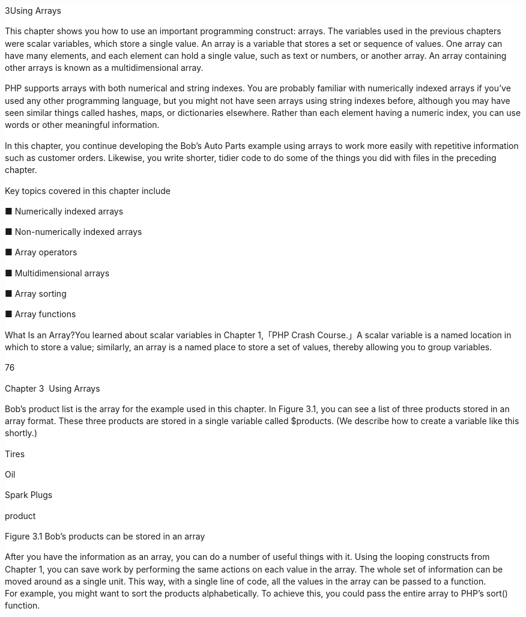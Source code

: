 3Using Arrays

This chapter shows you how to use an important programming construct: arrays. The variables used in the previous chapters were scalar variables, which store a single value. An array is a variable that stores a set or sequence of values. One array can have many elements, and each element can hold a single value, such as text or numbers, or another array. An array containing other arrays is known as a multidimensional array.

PHP supports arrays with both numerical and string indexes. You are probably familiar with numerically indexed arrays if you’ve used any other programming language, but you might not have seen arrays using string indexes before, although you may have seen similar things called hashes, maps, or dictionaries elsewhere. Rather than each element having a numeric index, you can use words or other meaningful information.

In this chapter, you continue developing the Bob’s Auto Parts example using arrays to work more easily with repetitive information such as customer orders. Likewise, you write shorter, tidier code to do some of the things you did with files in the preceding chapter.

Key topics covered in this chapter include

 ■ Numerically indexed arrays

 ■ Non-numerically indexed arrays

 ■ Array operators

 ■ Multidimensional arrays

 ■ Array sorting

 ■ Array functions

What Is an Array?You learned about scalar variables in Chapter 1,「PHP Crash Course.」A scalar variable is a named location in which to store a value; similarly, an array is a named place to store a set of values, thereby allowing you to group variables.

76

Chapter 3  Using Arrays

Bob’s product list is the array for the example used in this chapter. In Figure 3.1, you can see a list of three products stored in an array format. These three products are stored in a single variable called $products. (We describe how to create a variable like this shortly.)

Tires

Oil

Spark Plugs

product

Figure 3.1  Bob’s products can be stored in an array

After you have the information as an array, you can do a number of useful things with it. Using the looping constructs from Chapter 1, you can save work by performing the same actions on each value in the array. The whole set of information can be moved around as a single unit. This way, with a single line of code, all the values in the array can be passed to a function. For example, you might want to sort the products alphabetically. To achieve this, you could pass the entire array to PHP’s sort() function.
